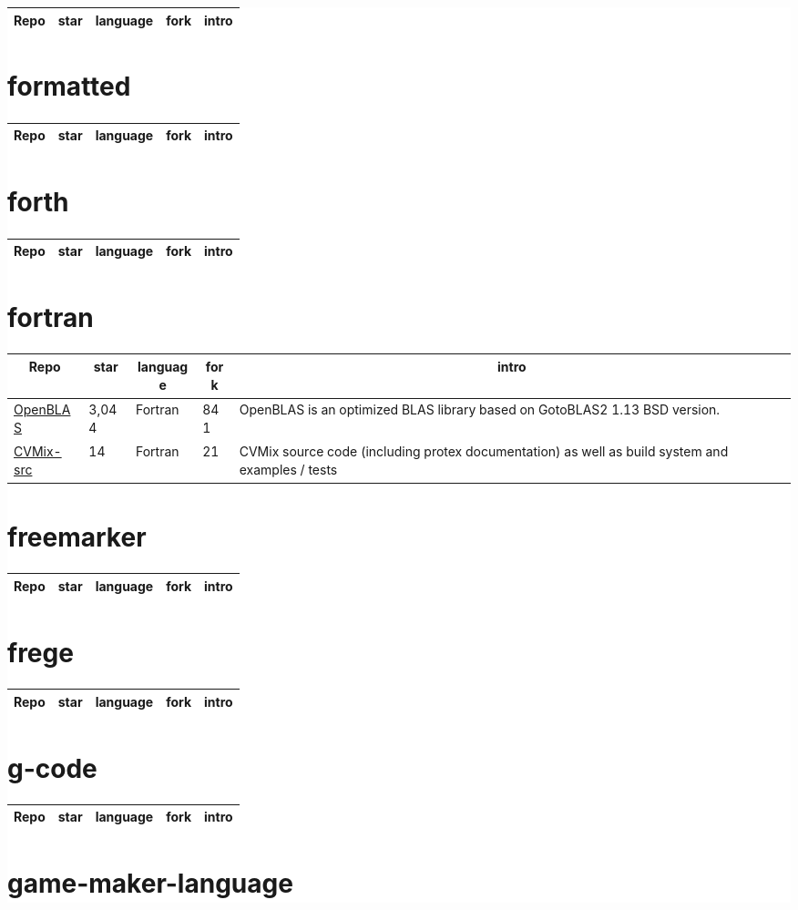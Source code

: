 Repo|star|language|fork|intro
-|-|-|-|-



# formatted

Repo|star|language|fork|intro
-|-|-|-|-



# forth

Repo|star|language|fork|intro
-|-|-|-|-



# fortran

Repo|star|language|fork|intro
-|-|-|-|-
[OpenBLAS](https://github.com/xianyi/OpenBLAS)|3,044|Fortran|841|OpenBLAS is an optimized BLAS library based on GotoBLAS2 1.13 BSD version.
[CVMix-src](https://github.com/CVMix/CVMix-src)|14|Fortran|21|CVMix source code (including protex documentation) as well as build system and examples / tests


# freemarker

Repo|star|language|fork|intro
-|-|-|-|-



# frege

Repo|star|language|fork|intro
-|-|-|-|-



# g-code

Repo|star|language|fork|intro
-|-|-|-|-



# game-maker-language
